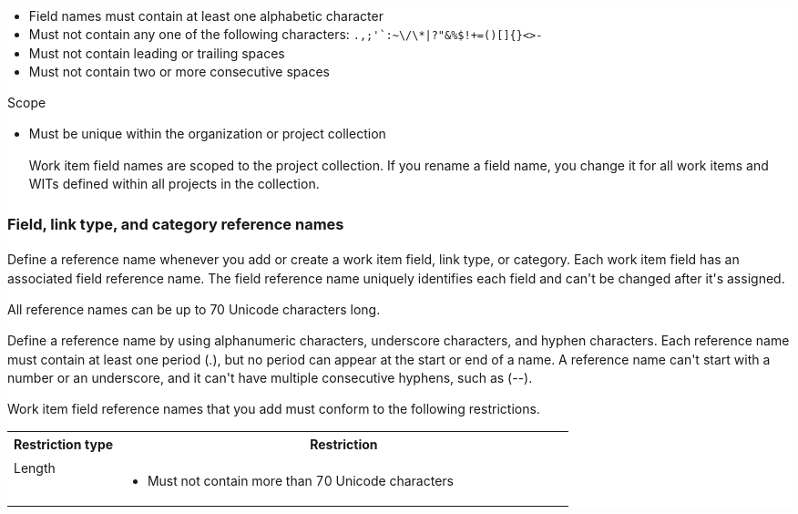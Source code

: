 </td>
<td>
<ul>
<li>
Field names must contain at least one alphabetic character
</li>
<li>
Must not contain any one of the following characters: <code>.,;'`:~\/\*|?"&%$!+=()[]{}<>-</code>
</li>
<li>
Must not contain leading or trailing spaces
</li>
<li>
Must not contain two or more consecutive spaces
</li>
</ul>
</td>
</tr>
<tr>
<td>
Scope
</td>
<td>
<ul>
<li>
Must be unique within the organization or project collection  
<p>Work item field names are scoped to the project collection. If you rename a field name, you change it for all work items and WITs defined within all projects in the collection. </p>
</li>
</ul>
</td>
</tr>
</table>


### Field, link type, and category reference names

Define a reference name whenever you add or create a work item field, link type, or category. Each work item field has an associated field reference name. The field reference name uniquely identifies each field and can't be changed after it's assigned.

All reference names can be up to 70 Unicode characters long.

Define a reference name by using alphanumeric characters, underscore characters, and hyphen characters. Each reference name must contain at least one period (.), but no period can appear at the start or end of a name. A reference name can't start with a number or an underscore, and it can't have multiple consecutive hyphens, such as (--).

Work item field reference names that you add must conform to the following restrictions.

<table>
<tr>
<th width="20%">Restriction type</th>
<th>Restriction</th>
</tr>
<tr>
<td>
Length
</td>
<td>
<ul>
<li>
Must not contain more than 70 Unicode characters
</li>
</ul>
</td>